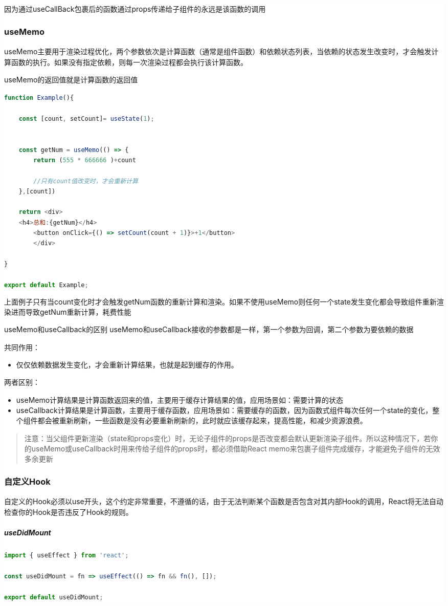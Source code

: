 因为通过useCallBack包裹后的函数通过props传递给子组件的永远是该函数的调用

### useMemo
useMemo主要用于渲染过程优化，两个参数依次是计算函数（通常是组件函数）和依赖状态列表，当依赖的状态发生改变时，才会触发计算函数的执行。如果没有指定依赖，则每一次渲染过程都会执行该计算函数。

useMemo的返回值就是计算函数的返回值
```js
function Example(){

    const [count, setCount]= useState(1);


    const getNum = useMemo(() => {
        return (555 * 666666 )+count
        
        //只有count值改变时，才会重新计算
    },[count])

    return <div>
    <h4>总和:{getNum}</h4>
        <button onClick={() => setCount(count + 1)}>+1</button>
        </div>

}

export default Example;
```

上面例子只有当count变化时才会触发getNum函数的重新计算和渲染。如果不使用useMemo则任何一个state发生变化都会导致组件重新渲染进而导致getNum重新计算，耗费性能

useMemo和useCallback的区别
useMemo和useCallback接收的参数都是一样，第一个参数为回调，第二个参数为要依赖的数据

共同作用：

- 仅仅依赖数据发生变化，才会重新计算结果，也就是起到缓存的作用。

两者区别：

- useMemo计算结果是计算函数返回来的值，主要用于缓存计算结果的值，应用场景如：需要计算的状态
- useCallback计算结果是计算函数，主要用于缓存函数，应用场景如：需要缓存的函数，因为函数式组件每次任何一个state的变化，整个组件都会被重新刷新，一些函数是没有必要重新刷新的，此时就应该缓存起来，提高性能，和减少资源浪费。

> 注意：当父组件更新渲染（state和props变化）时，无论子组件的props是否改变都会默认更新渲染子组件。所以这种情况下，若你的useMemo或useCallback时用来传给子组件的props时，都必须借助React memo来包裹子组件完成缓存，才能避免子组件的无效多余更新


### 自定义Hook
自定义的Hook必须以use开头，这个约定非常重要，不遵循的话，由于无法判断某个函数是否包含对其内部Hook的调用，React将无法自动检查你的Hook是否违反了Hook的规则。

##### useDidMount
```js
import { useEffect } from 'react';

const useDidMount = fn => useEffect(() => fn && fn(), []);

export default useDidMount;
```
